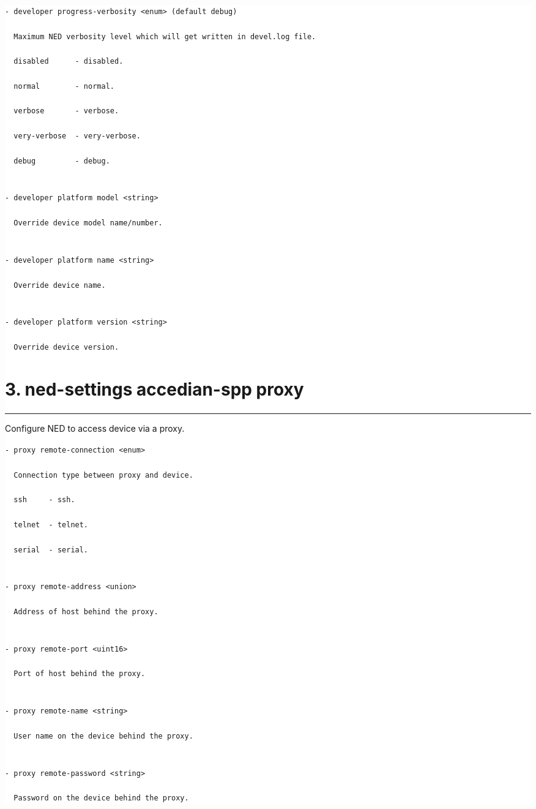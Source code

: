 
    - developer progress-verbosity <enum> (default debug)

      Maximum NED verbosity level which will get written in devel.log file.

      disabled      - disabled.

      normal        - normal.

      verbose       - verbose.

      very-verbose  - very-verbose.

      debug         - debug.


    - developer platform model <string>

      Override device model name/number.


    - developer platform name <string>

      Override device name.


    - developer platform version <string>

      Override device version.


# 3. ned-settings accedian-spp proxy
------------------------------------

  Configure NED to access device via a proxy.


    - proxy remote-connection <enum>

      Connection type between proxy and device.

      ssh     - ssh.

      telnet  - telnet.

      serial  - serial.


    - proxy remote-address <union>

      Address of host behind the proxy.


    - proxy remote-port <uint16>

      Port of host behind the proxy.


    - proxy remote-name <string>

      User name on the device behind the proxy.


    - proxy remote-password <string>

      Password on the device behind the proxy.
